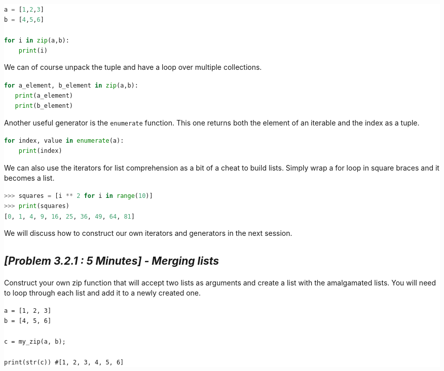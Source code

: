 ```python
a = [1,2,3]
b = [4,5,6]

for i in zip(a,b):
    print(i)
```

We can of course unpack the tuple and have a loop over multiple collections.

```python
for a_element, b_element in zip(a,b):
   print(a_element)
   print(b_element)
```

Another useful generator is the `enumerate` function. This one returns both the element of an iterable and the index as a tuple.

```python
for index, value in enumerate(a):
    print(index)
```

We can also use the iterators for list comprehension as a bit of a cheat to build lists. Simply wrap a for loop in square braces and it becomes a list.

```python
>>> squares = [i ** 2 for i in range(10)]
>>> print(squares)
[0, 1, 4, 9, 16, 25, 36, 49, 64, 81]
```

We will discuss how to construct our own iterators and generators in the next session.


## *[Problem 3.2.1 : 5 Minutes] - Merging lists*

Construct your own zip function that will accept two lists as arguments and create a list with the amalgamated
lists. You will need to loop through each list and add it to a newly created one.

```
a = [1, 2, 3]
b = [4, 5, 6]

c = my_zip(a, b);

print(str(c)) #[1, 2, 3, 4, 5, 6]

```


